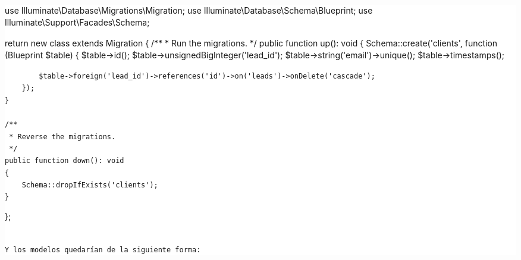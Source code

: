 use Illuminate\Database\Migrations\Migration;
use Illuminate\Database\Schema\Blueprint;
use Illuminate\Support\Facades\Schema;

return new class extends Migration
{
    /**
     * Run the migrations.
     */
    public function up(): void
    {
        Schema::create('clients', function (Blueprint $table) {
            $table->id();
            $table->unsignedBigInteger('lead_id');
            $table->string('email')->unique();
            $table->timestamps();

            $table->foreign('lead_id')->references('id')->on('leads')->onDelete('cascade');
        });
    }

    /**
     * Reverse the migrations.
     */
    public function down(): void
    {
        Schema::dropIfExists('clients');
    }
};

```

Y los modelos quedarían de la siguiente forma:

```
<?php

namespace App\Models;

use Illuminate\Database\Eloquent\Factories\HasFactory;
use Illuminate\Database\Eloquent\Model;

class Lead extends Model
{
    use HasFactory;

    protected $fillable = ['name', 'email', 'phone', 'score'];
}
```

```
<?php

namespace App\Models;

use Illuminate\Database\Eloquent\Factories\HasFactory;
use Illuminate\Database\Eloquent\Model;
